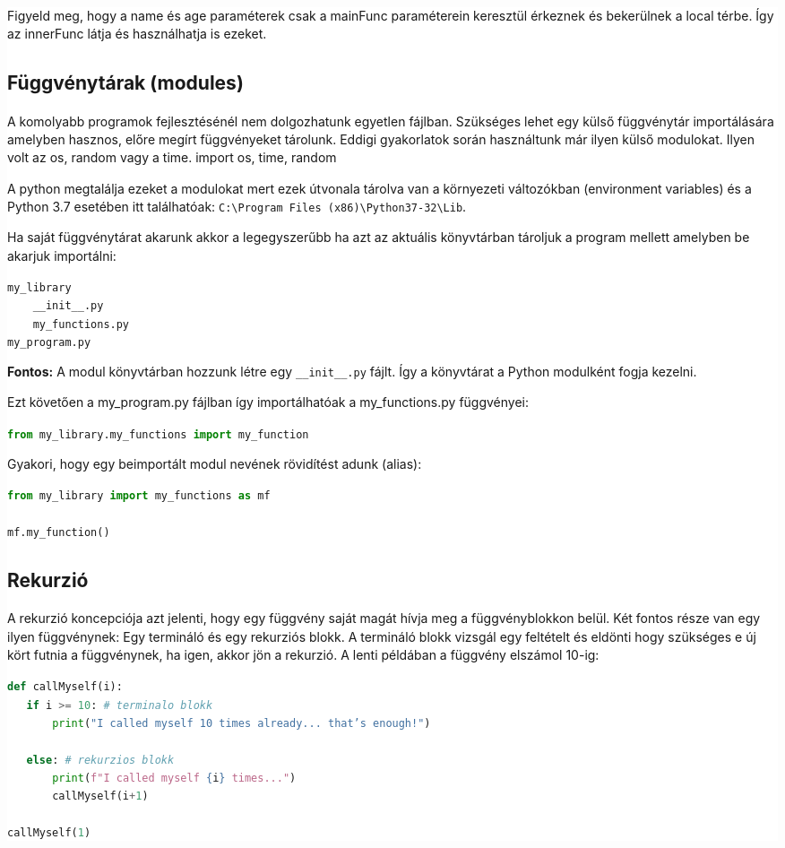Figyeld meg, hogy a name és age paraméterek csak a mainFunc paraméterein keresztül érkeznek és bekerülnek a local térbe. Így az innerFunc látja és használhatja is ezeket. 


## Függvénytárak (modules)

A komolyabb programok fejlesztésénél nem dolgozhatunk egyetlen fájlban. Szükséges lehet egy külső függvénytár importálására amelyben hasznos, előre megírt függvényeket tárolunk. Eddigi gyakorlatok során használtunk már ilyen külső modulokat. Ilyen volt az os, random vagy a time.
import os, time, random


A python megtalálja ezeket a modulokat mert ezek útvonala tárolva van a környezeti változókban (environment variables) és a Python 3.7 esetében itt találhatóak: `C:\Program Files (x86)\Python37-32\Lib`.

Ha saját függvénytárat akarunk akkor a legegyszerűbb ha azt az aktuális könyvtárban tároljuk a program mellett amelyben be akarjuk importálni:

```
my_library
    __init__.py
    my_functions.py
my_program.py
```

**Fontos:** A modul könyvtárban hozzunk létre egy `__init__.py` fájlt. Így a könyvtárat a Python modulként fogja kezelni.

Ezt követően a my_program.py fájlban így importálhatóak a my_functions.py függvényei:
```python
from my_library.my_functions import my_function
```

Gyakori, hogy egy beimportált modul nevének rövidítést adunk (alias):
```python
from my_library import my_functions as mf

mf.my_function()
```

## Rekurzió
A rekurzió koncepciója azt jelenti, hogy egy függvény saját magát hívja meg a függvényblokkon belül. Két fontos része van egy ilyen függvénynek: Egy termináló és egy rekurziós blokk. A termináló blokk vizsgál egy feltételt és eldönti hogy szükséges e új kört futnia a függvénynek, ha igen, akkor jön a rekurzió. A lenti példában a függvény elszámol 10-ig:
```python
def callMyself(i):
   if i >= 10: # terminalo blokk
       print("I called myself 10 times already... that’s enough!")

   else: # rekurzios blokk
       print(f"I called myself {i} times...")
       callMyself(i+1)

callMyself(1)
```
